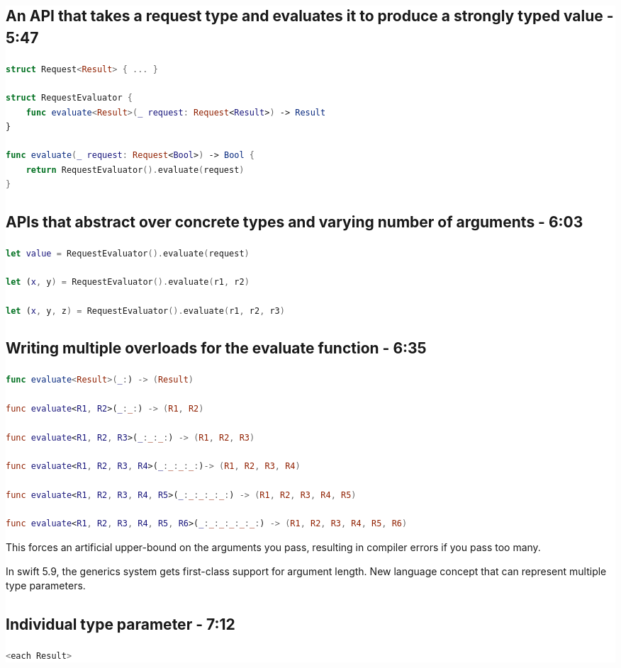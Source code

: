 ##  An API that takes a request type and evaluates it to produce a strongly typed value - 5:47
```swift
struct Request<Result> { ... }

struct RequestEvaluator {
    func evaluate<Result>(_ request: Request<Result>) -> Result
}

func evaluate(_ request: Request<Bool>) -> Bool {
    return RequestEvaluator().evaluate(request)
}
```

##  APIs that abstract over concrete types and varying number of arguments - 6:03
```swift
let value = RequestEvaluator().evaluate(request)

let (x, y) = RequestEvaluator().evaluate(r1, r2)

let (x, y, z) = RequestEvaluator().evaluate(r1, r2, r3)
```

##  Writing multiple overloads for the evaluate function - 6:35
```swift
func evaluate<Result>(_:) -> (Result)

func evaluate<R1, R2>(_:_:) -> (R1, R2)

func evaluate<R1, R2, R3>(_:_:_:) -> (R1, R2, R3)

func evaluate<R1, R2, R3, R4>(_:_:_:_:)-> (R1, R2, R3, R4)

func evaluate<R1, R2, R3, R4, R5>(_:_:_:_:_:) -> (R1, R2, R3, R4, R5)

func evaluate<R1, R2, R3, R4, R5, R6>(_:_:_:_:_:_:) -> (R1, R2, R3, R4, R5, R6)
```

This forces an artificial upper-bound on the arguments you pass, resulting in compiler errors if you pass too many.   

In swift 5.9, the generics system gets first-class support for argument length.  New language concept that can represent multiple type parameters.

##  Individual type parameter - 7:12
```swift
<each Result>
```
